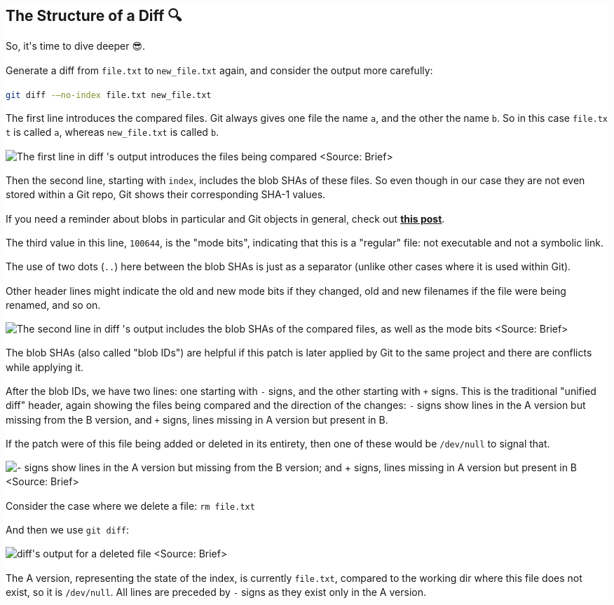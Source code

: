 
## The Structure of a Diff 🔍

So, it's time to dive deeper 😎.

Generate a diff from <FontIcon icon="fas fa-file-lines"/>`file.txt` to <FontIcon icon="fas fa-file-lines"/>`new_file.txt` again, and consider the output more carefully:

```sh
git diff -–no-index file.txt new_file.txt
```

The first line introduces the compared files. Git always gives one file the name `a`, and the other the name `b`. So in this case <FontIcon icon="fas fa-file-lines"/>`file.txt` is called `a`, whereas <FontIcon icon="fas fa-file-lines"/>`new_file.txt` is called `b`.

![The first line in `diff` 's output introduces the files being compared <br/><Source: [<FontIcon icon="fa-brands fa-youtube"/>Brief](https://youtu.be/eG9oAroMcPk)>](https://freecodecamp.org/news/content/images/2023/02/image-170.png)

Then the second line, starting with `index`, includes the blob SHAs of these files. So even though in our case they are not even stored within a Git repo, Git shows their corresponding SHA-1 values.

If you need a reminder about blobs in particular and Git objects in general, check out [**this post**](/freecodecamp.org/git-internals-objects-branches-create-repo/README.md).

The third value in this line, `100644`, is the "mode bits", indicating that this is a "regular" file: not executable and not a symbolic link.

The use of two dots (`..`) here between the blob SHAs is just as a separator (unlike other cases where it is used within Git).

Other header lines might indicate the old and new mode bits if they changed, old and new filenames if the file were being renamed, and so on.

![The second line in `diff` 's output includes the blob SHAs of the compared files, as well as the mode bits <br/><Source: [<FontIcon icon="fa-brands fa-youtube"/>Brief](https://youtu.be/eG9oAroMcPk)>](https://freecodecamp.org/news/content/images/2023/02/image-171.png)

The blob SHAs (also called "blob IDs") are helpful if this patch is later applied by Git to the same project and there are conflicts while applying it.

After the blob IDs, we have two lines: one starting with `-` signs, and the other starting with `+` signs. This is the traditional "unified diff" header, again showing the files being compared and the direction of the changes: `-` signs show lines in the A version but missing from the B version, and `+` signs, lines missing in A version but present in B.

If the patch were of this file being added or deleted in its entirety, then one of these would be <FontIcon icon="fas fa-folder-open"/>`/dev/null` to signal that.

![`-` signs show lines in the A version but missing from the B version; and `+` signs, lines missing in A version but present in B <br/><Source: [<FontIcon icon="fa-brands fa-youtube"/>Brief](https://youtu.be/eG9oAroMcPk)>](https://freecodecamp.org/news/content/images/2023/02/image-172.png)

Consider the case where we delete a file: `rm file.txt`

And then we use `git diff`:

![`diff`'s output for a deleted file <br/><Source: [<FontIcon icon="fa-brands fa-youtube"/>Brief](https://youtu.be/eG9oAroMcPk)>](https://freecodecamp.org/news/content/images/2023/02/image-173.png)

The A version, representing the state of the index, is currently <FontIcon icon="fas fa-file-lines"/>`file.txt`, compared to the working dir where this file does not exist, so it is <FontIcon icon="fas fa-folder-open"/>`/dev/null`. All lines are preceded by `-` signs as they exist only in the A version.
